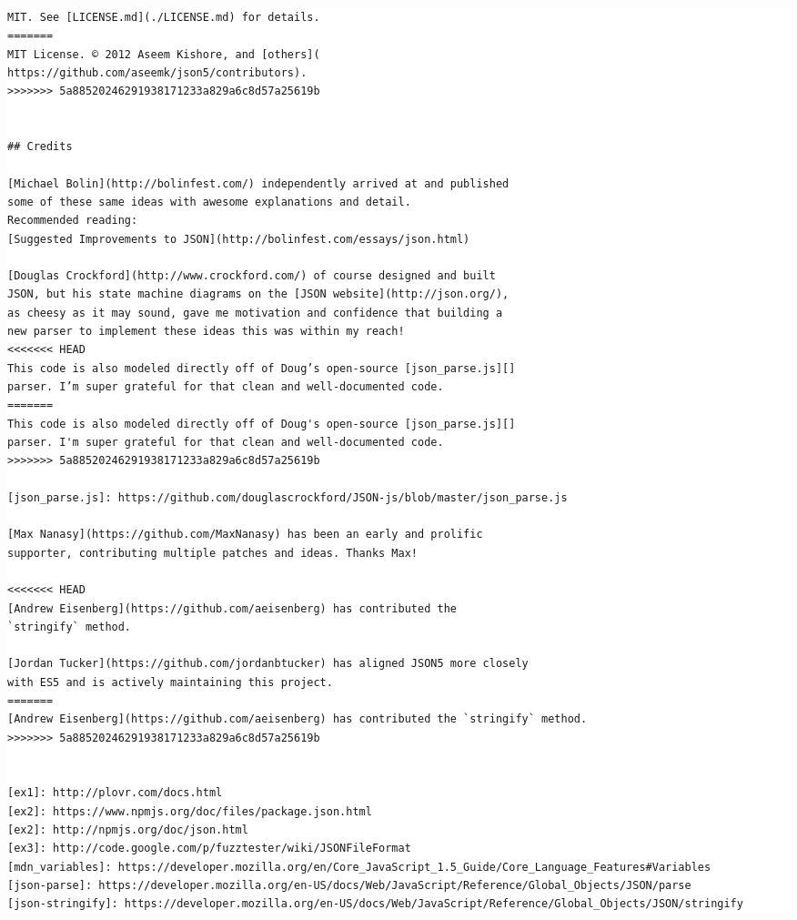 ```
MIT. See [LICENSE.md](./LICENSE.md) for details.
=======
MIT License. © 2012 Aseem Kishore, and [others](
https://github.com/aseemk/json5/contributors).
>>>>>>> 5a88520246291938171233a829a6c8d57a25619b


## Credits

[Michael Bolin](http://bolinfest.com/) independently arrived at and published
some of these same ideas with awesome explanations and detail.
Recommended reading:
[Suggested Improvements to JSON](http://bolinfest.com/essays/json.html)

[Douglas Crockford](http://www.crockford.com/) of course designed and built
JSON, but his state machine diagrams on the [JSON website](http://json.org/),
as cheesy as it may sound, gave me motivation and confidence that building a
new parser to implement these ideas this was within my reach!
<<<<<<< HEAD
This code is also modeled directly off of Doug’s open-source [json_parse.js][]
parser. I’m super grateful for that clean and well-documented code.
=======
This code is also modeled directly off of Doug's open-source [json_parse.js][]
parser. I'm super grateful for that clean and well-documented code.
>>>>>>> 5a88520246291938171233a829a6c8d57a25619b

[json_parse.js]: https://github.com/douglascrockford/JSON-js/blob/master/json_parse.js

[Max Nanasy](https://github.com/MaxNanasy) has been an early and prolific
supporter, contributing multiple patches and ideas. Thanks Max!

<<<<<<< HEAD
[Andrew Eisenberg](https://github.com/aeisenberg) has contributed the
`stringify` method.

[Jordan Tucker](https://github.com/jordanbtucker) has aligned JSON5 more closely
with ES5 and is actively maintaining this project.
=======
[Andrew Eisenberg](https://github.com/aeisenberg) has contributed the `stringify` method.
>>>>>>> 5a88520246291938171233a829a6c8d57a25619b


[ex1]: http://plovr.com/docs.html
[ex2]: https://www.npmjs.org/doc/files/package.json.html
[ex2]: http://npmjs.org/doc/json.html
[ex3]: http://code.google.com/p/fuzztester/wiki/JSONFileFormat
[mdn_variables]: https://developer.mozilla.org/en/Core_JavaScript_1.5_Guide/Core_Language_Features#Variables
[json-parse]: https://developer.mozilla.org/en-US/docs/Web/JavaScript/Reference/Global_Objects/JSON/parse
[json-stringify]: https://developer.mozilla.org/en-US/docs/Web/JavaScript/Reference/Global_Objects/JSON/stringify